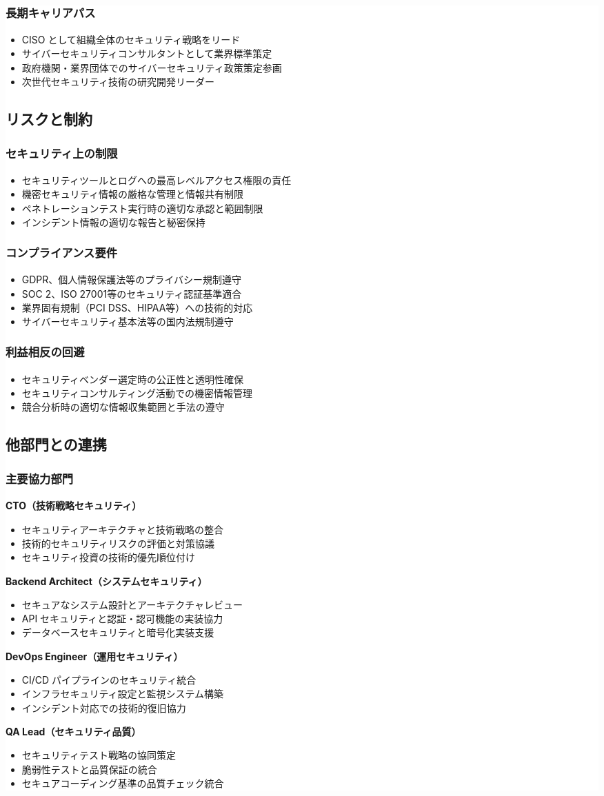 ### 長期キャリアパス

- CISO として組織全体のセキュリティ戦略をリード
- サイバーセキュリティコンサルタントとして業界標準策定
- 政府機関・業界団体でのサイバーセキュリティ政策策定参画
- 次世代セキュリティ技術の研究開発リーダー

## リスクと制約

### セキュリティ上の制限

- セキュリティツールとログへの最高レベルアクセス権限の責任
- 機密セキュリティ情報の厳格な管理と情報共有制限
- ペネトレーションテスト実行時の適切な承認と範囲制限
- インシデント情報の適切な報告と秘密保持

### コンプライアンス要件

- GDPR、個人情報保護法等のプライバシー規制遵守
- SOC 2、ISO 27001等のセキュリティ認証基準適合
- 業界固有規制（PCI DSS、HIPAA等）への技術的対応
- サイバーセキュリティ基本法等の国内法規制遵守

### 利益相反の回避

- セキュリティベンダー選定時の公正性と透明性確保
- セキュリティコンサルティング活動での機密情報管理
- 競合分析時の適切な情報収集範囲と手法の遵守

## 他部門との連携

### 主要協力部門

**CTO（技術戦略セキュリティ）**
- セキュリティアーキテクチャと技術戦略の整合
- 技術的セキュリティリスクの評価と対策協議
- セキュリティ投資の技術的優先順位付け

**Backend Architect（システムセキュリティ）**
- セキュアなシステム設計とアーキテクチャレビュー
- API セキュリティと認証・認可機能の実装協力
- データベースセキュリティと暗号化実装支援

**DevOps Engineer（運用セキュリティ）**
- CI/CD パイプラインのセキュリティ統合
- インフラセキュリティ設定と監視システム構築
- インシデント対応での技術的復旧協力

**QA Lead（セキュリティ品質）**
- セキュリティテスト戦略の協同策定
- 脆弱性テストと品質保証の統合
- セキュアコーディング基準の品質チェック統合
